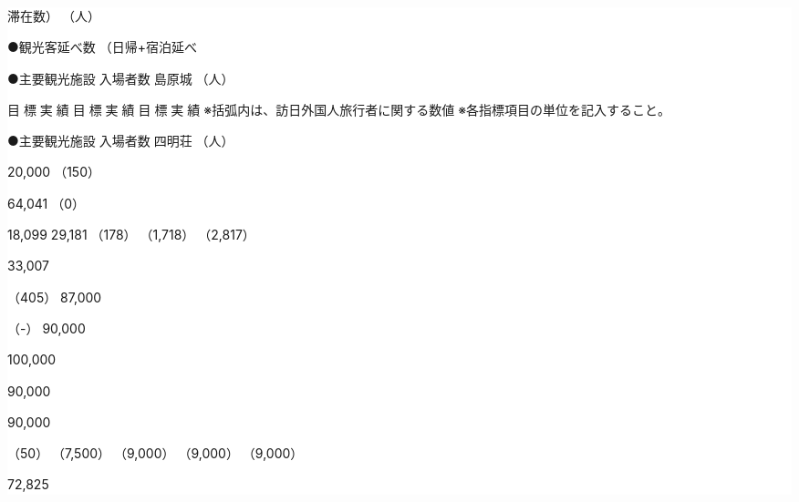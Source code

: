 滞在数）
（人）

●観光客延べ数
（日帰+宿泊延べ

●主要観光施設
入場者数
島原城
（人）

目
標
実
績
目
標
実
績
目
標
実
績
※括弧内は、訪日外国人旅行者に関する数値
※各指標項目の単位を記入すること。

●主要観光施設
入場者数
四明荘
（人）

20,000
（150）

64,041
（0）

18,099
29,181
（178）  （1,718）  （2,817）

33,007

（405）
87,000

（-）
90,000

100,000

90,000

90,000

（50）  （7,500）  （9,000）  （9,000）  （9,000）

72,825
